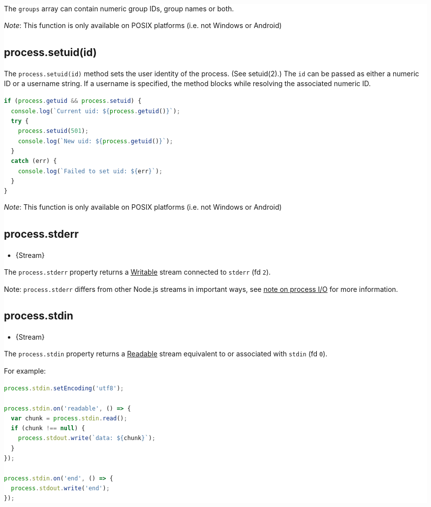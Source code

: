 The `groups` array can contain numeric group IDs, group names or both.

*Note*: This function is only available on POSIX platforms (i.e. not Windows or
Android)

## process.setuid(id)


The `process.setuid(id)` method sets the user identity of the process. (See
setuid(2).)  The `id` can be passed as either a numeric ID or a username string.
If a username is specified, the method blocks while resolving the associated
numeric ID.

```js
if (process.getuid && process.setuid) {
  console.log(`Current uid: ${process.getuid()}`);
  try {
    process.setuid(501);
    console.log(`New uid: ${process.getuid()}`);
  }
  catch (err) {
    console.log(`Failed to set uid: ${err}`);
  }
}
```

*Note*: This function is only available on POSIX platforms (i.e. not Windows or
Android)


## process.stderr

* {Stream}

The `process.stderr` property returns a [Writable][] stream connected to
`stderr` (fd `2`).

Note: `process.stderr` differs from other Node.js streams in important ways,
see [note on process I/O][] for more information.

## process.stdin

* {Stream}

The `process.stdin` property returns a [Readable][] stream equivalent to or
associated with `stdin` (fd `0`).

For example:

```js
process.stdin.setEncoding('utf8');

process.stdin.on('readable', () => {
  var chunk = process.stdin.read();
  if (chunk !== null) {
    process.stdout.write(`data: ${chunk}`);
  }
});

process.stdin.on('end', () => {
  process.stdout.write('end');
});
```


[`'exit'`]: #process_event_exit
[`'finish'`]: stream.html#stream_event_finish
[`'message'`]: child_process.html#child_process_event_message
[`'rejectionHandled'`]: #process_event_rejectionhandled
[`'uncaughtException'`]: #process_event_uncaughtexception
[`ChildProcess.disconnect()`]: child_process.html#child_process_child_disconnect
[`ChildProcess.kill()`]: child_process.html#child_process_child_kill_signal
[`ChildProcess.send()`]: child_process.html#child_process_child_send_message_sendhandle_options_callback
[`ChildProcess`]: child_process.html#child_process_class_childprocess
[`end()`]: stream.html#stream_writable_end_chunk_encoding_callback
[`Error`]: errors.html#errors_class_error
[`EventEmitter`]: events.html#events_class_eventemitter
[`JSON.stringify()`]: https://developer.mozilla.org/en-US/docs/Web/JavaScript/Reference/Global_Objects/JSON/stringify
[`console.error()`]: console.html#console_console_error_data_args
[`console.log()`]: console.html#console_console_log_data_args
[`net.Server`]: net.html#net_class_net_server
[`net.Socket`]: net.html#net_class_net_socket
[`process.argv`]: #process_process_argv
[`process.exit()`]: #process_process_exit_code
[`process.kill()`]: #process_process_kill_pid_signal
[`process.execPath`]: #process_process_execpath
[`promise.catch()`]: https://developer.mozilla.org/en-US/docs/Web/JavaScript/Reference/Global_Objects/Promise/catch
[`require.main`]: modules.html#modules_accessing_the_main_module
[`setTimeout(fn, 0)`]: timers.html#timers_settimeout_callback_delay_args
[note on process I/O]: process.html#process_a_note_on_process_i_o
[process_emit_warning]: #process_process_emitwarning_warning_name_ctor
[process_warning]: #process_event_warning
[Signal Events]: #process_signal_events
[Stream compatibility]: stream.html#stream_compatibility_with_older_node_js_versions
[TTY]: tty.html#tty_tty
[Writable]: stream.html#stream_writable_streams
[Readable]: stream.html#stream_readable_streams
[Child Process]: child_process.html
[Cluster]: cluster.html
[`process.exitCode`]: #process_process_exitcode
[LTS]: https://github.com/nodejs/LTS/